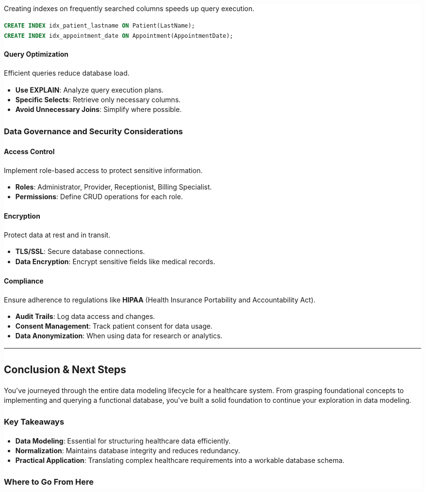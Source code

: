 Creating indexes on frequently searched columns speeds up query execution.

```sql
CREATE INDEX idx_patient_lastname ON Patient(LastName);
CREATE INDEX idx_appointment_date ON Appointment(AppointmentDate);
```

#### **Query Optimization**

Efficient queries reduce database load.

- **Use EXPLAIN**: Analyze query execution plans.
- **Specific Selects**: Retrieve only necessary columns.
- **Avoid Unnecessary Joins**: Simplify where possible.

### **Data Governance and Security Considerations**

#### **Access Control**

Implement role-based access to protect sensitive information.

- **Roles**: Administrator, Provider, Receptionist, Billing Specialist.
- **Permissions**: Define CRUD operations for each role.

#### **Encryption**

Protect data at rest and in transit.

- **TLS/SSL**: Secure database connections.
- **Data Encryption**: Encrypt sensitive fields like medical records.

#### **Compliance**

Ensure adherence to regulations like **HIPAA** (Health Insurance Portability and Accountability Act).

- **Audit Trails**: Log data access and changes.
- **Consent Management**: Track patient consent for data usage.
- **Data Anonymization**: When using data for research or analytics.

---

## **Conclusion & Next Steps**

You've journeyed through the entire data modeling lifecycle for a healthcare system. From grasping foundational concepts to implementing and querying a functional database, you've built a solid foundation to continue your exploration in data modeling.

### **Key Takeaways**

- **Data Modeling**: Essential for structuring healthcare data efficiently.
- **Normalization**: Maintains database integrity and reduces redundancy.
- **Practical Application**: Translating complex healthcare requirements into a workable database schema.

### **Where to Go From Here**
